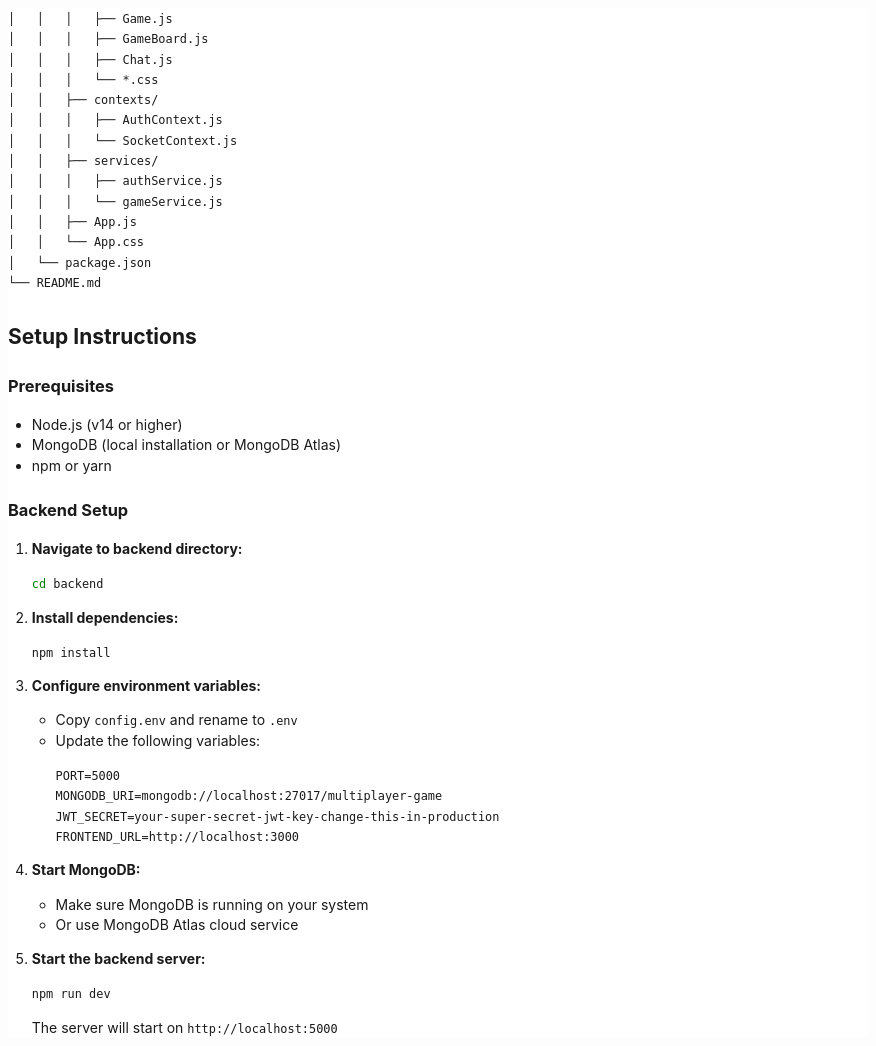 ```
│   │   │   ├── Game.js
│   │   │   ├── GameBoard.js
│   │   │   ├── Chat.js
│   │   │   └── *.css
│   │   ├── contexts/
│   │   │   ├── AuthContext.js
│   │   │   └── SocketContext.js
│   │   ├── services/
│   │   │   ├── authService.js
│   │   │   └── gameService.js
│   │   ├── App.js
│   │   └── App.css
│   └── package.json
└── README.md
```

## Setup Instructions

### Prerequisites
- Node.js (v14 or higher)
- MongoDB (local installation or MongoDB Atlas)
- npm or yarn

### Backend Setup

1. **Navigate to backend directory:**
   ```bash
   cd backend
   ```

2. **Install dependencies:**
   ```bash
   npm install
   ```

3. **Configure environment variables:**
   - Copy `config.env` and rename to `.env`
   - Update the following variables:
     ```
     PORT=5000
     MONGODB_URI=mongodb://localhost:27017/multiplayer-game
     JWT_SECRET=your-super-secret-jwt-key-change-this-in-production
     FRONTEND_URL=http://localhost:3000
     ```

4. **Start MongoDB:**
   - Make sure MongoDB is running on your system
   - Or use MongoDB Atlas cloud service

5. **Start the backend server:**
   ```bash
   npm run dev
   ```
   The server will start on `http://localhost:5000`
